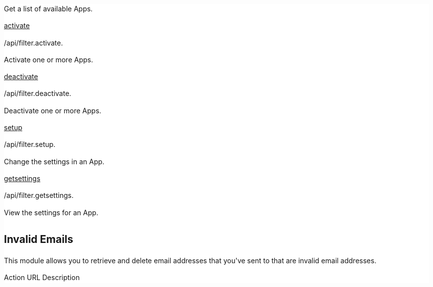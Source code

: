 
Get a list of available Apps.






[activate](/documentation/api/web-api/webapifilters/#activate)


/api/filter.activate.


Activate one or more Apps.






[deactivate](/documentation/api/web-api/webapifilters/#deactivate)


/api/filter.deactivate.


Deactivate one or more Apps.






[setup](/documentation/api/web-api/webapifilters/#setup)


/api/filter.setup.


Change the settings in an App.






[getsettings](/documentation/api/web-api/webapifilters/#getsettings)


/api/filter.getsettings.


View the settings for an App.






## Invalid Emails


This module allows you to retrieve and delete email addresses that you've sent to that are invalid email addresses.







Action
URL
Description
